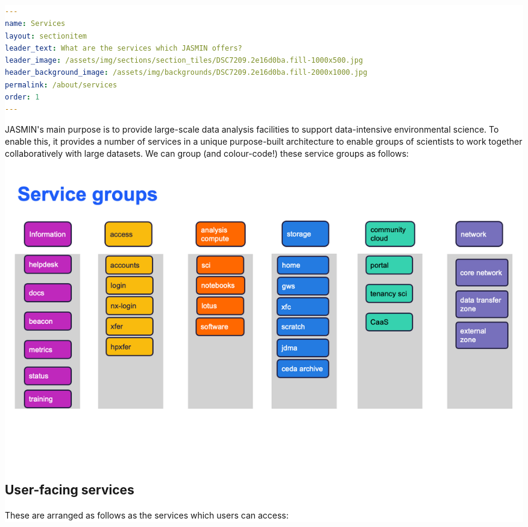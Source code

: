 ```yaml
---
name: Services
layout: sectionitem
leader_text: What are the services which JASMIN offers?
leader_image: /assets/img/sections/section_tiles/DSC7209.2e16d0ba.fill-1000x500.jpg
header_background_image: /assets/img/backgrounds/DSC7209.2e16d0ba.fill-2000x1000.jpg
permalink: /about/services
order: 1
---
```

JASMIN's main purpose is to provide large-scale data analysis facilities to support data-intensive environmental science. To enable this, it provides a number of services in a unique purpose-built architecture to enable groups of scientists to work together collaboratively with large datasets. We can group (and colour-code!) these service groups as follows:

![Service Groups](/assets/img/sections/section_content/service_groups.max-1000x1000.png)

## User-facing services

These are arranged as follows as the services which users can access:
